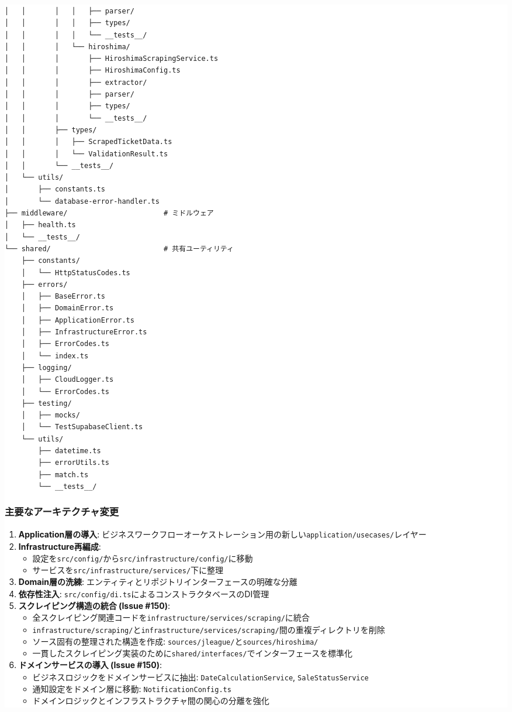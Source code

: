 ```
│   │       │   │   ├── parser/
│   │       │   │   ├── types/
│   │       │   │   └── __tests__/
│   │       │   └── hiroshima/
│   │       │       ├── HiroshimaScrapingService.ts
│   │       │       ├── HiroshimaConfig.ts
│   │       │       ├── extractor/
│   │       │       ├── parser/
│   │       │       ├── types/
│   │       │       └── __tests__/
│   │       ├── types/
│   │       │   ├── ScrapedTicketData.ts
│   │       │   └── ValidationResult.ts
│   │       └── __tests__/
│   └── utils/
│       ├── constants.ts
│       └── database-error-handler.ts
├── middleware/                       # ミドルウェア
│   ├── health.ts
│   └── __tests__/
└── shared/                           # 共有ユーティリティ
    ├── constants/
    │   └── HttpStatusCodes.ts
    ├── errors/
    │   ├── BaseError.ts
    │   ├── DomainError.ts
    │   ├── ApplicationError.ts
    │   ├── InfrastructureError.ts
    │   ├── ErrorCodes.ts
    │   └── index.ts
    ├── logging/
    │   ├── CloudLogger.ts
    │   └── ErrorCodes.ts
    ├── testing/
    │   ├── mocks/
    │   └── TestSupabaseClient.ts
    └── utils/
        ├── datetime.ts
        ├── errorUtils.ts
        ├── match.ts
        └── __tests__/
```

### 主要なアーキテクチャ変更

1. **Application層の導入**:
   ビジネスワークフローオーケストレーション用の新しい`application/usecases/`レイヤー
2. **Infrastructure再編成**:
   - 設定を`src/config/`から`src/infrastructure/config/`に移動
   - サービスを`src/infrastructure/services/`下に整理
3. **Domain層の洗練**: エンティティとリポジトリインターフェースの明確な分離
4. **依存性注入**: `src/config/di.ts`によるコンストラクタベースのDI管理
5. **スクレイピング構造の統合 (Issue #150)**:
   - 全スクレイピング関連コードを`infrastructure/services/scraping/`に統合
   - `infrastructure/scraping/`と`infrastructure/services/scraping/`間の重複ディレクトリを削除
   - ソース固有の整理された構造を作成: `sources/jleague/`と`sources/hiroshima/`
   - 一貫したスクレイピング実装のために`shared/interfaces/`でインターフェースを標準化
6. **ドメインサービスの導入 (Issue #150)**:
   - ビジネスロジックをドメインサービスに抽出: `DateCalculationService`, `SaleStatusService`
   - 通知設定をドメイン層に移動: `NotificationConfig.ts`
   - ドメインロジックとインフラストラクチャ間の関心の分離を強化
